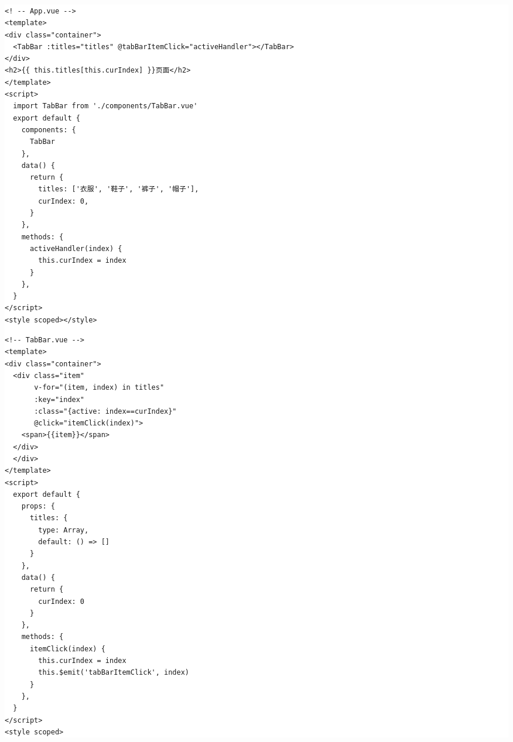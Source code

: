   ```vue
  <! -- App.vue -->
  <template>
  <div class="container">
    <TabBar :titles="titles" @tabBarItemClick="activeHandler"></TabBar>
  </div>
  <h2>{{ this.titles[this.curIndex] }}页面</h2>
  </template>
  <script>
    import TabBar from './components/TabBar.vue'
    export default {
      components: {
        TabBar
      },
      data() {
        return {
          titles: ['衣服', '鞋子', '裤子', '帽子'],
          curIndex: 0,
        }
      },
      methods: {
        activeHandler(index) {
          this.curIndex = index
        }
      },
    }
  </script>
  <style scoped></style>
  ```

  ```vue
  <!-- TabBar.vue -->
  <template>
  <div class="container">
    <div class="item"
         v-for="(item, index) in titles" 
         :key="index"
         :class="{active: index==curIndex}"
         @click="itemClick(index)">
      <span>{{item}}</span>
    </div>
    </div>
  </template>
  <script>
    export default {
      props: {
        titles: {
          type: Array,
          default: () => []
        }
      },
      data() {
        return {
          curIndex: 0
        }
      },
      methods: {
        itemClick(index) {
          this.curIndex = index
          this.$emit('tabBarItemClick', index)
        }
      },
    }
  </script>
  <style scoped>
  ```